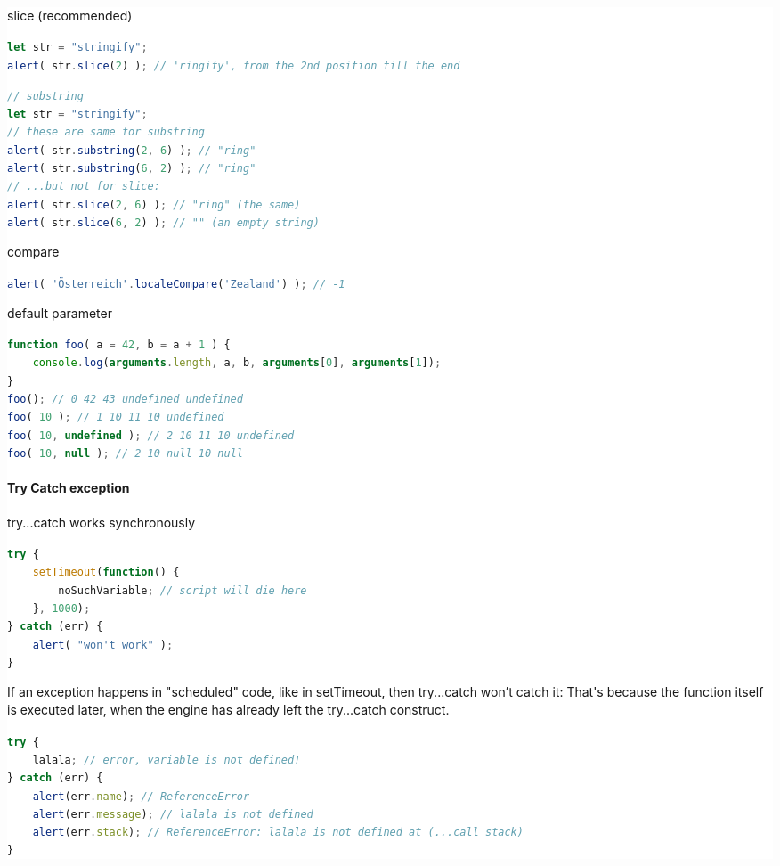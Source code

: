 slice (recommended)

```javascript
let str = "stringify";
alert( str.slice(2) ); // 'ringify', from the 2nd position till the end
```

```javascript
// substring
let str = "stringify";
// these are same for substring
alert( str.substring(2, 6) ); // "ring"
alert( str.substring(6, 2) ); // "ring"
// ...but not for slice:
alert( str.slice(2, 6) ); // "ring" (the same)
alert( str.slice(6, 2) ); // "" (an empty string)
```

compare

```javascript
alert( 'Österreich'.localeCompare('Zealand') ); // -1
```

default parameter

```javascript
function foo( a = 42, b = a + 1 ) {
	console.log(arguments.length, a, b, arguments[0], arguments[1]);
}
foo(); // 0 42 43 undefined undefined
foo( 10 ); // 1 10 11 10 undefined
foo( 10, undefined ); // 2 10 11 10 undefined
foo( 10, null ); // 2 10 null 10 null
```

#### Try Catch exception

try...catch works synchronously

```javascript
try {
	setTimeout(function() {
		noSuchVariable; // script will die here
	}, 1000);
} catch (err) {
	alert( "won't work" );
}
```

If an exception happens in "scheduled" code, like in setTimeout, then try...catch won’t catch it:
That's because the function itself is executed later, when the engine has already left the try...catch construct.

```javascript
try {
	lalala; // error, variable is not defined!
} catch (err) {
	alert(err.name); // ReferenceError
	alert(err.message); // lalala is not defined
	alert(err.stack); // ReferenceError: lalala is not defined at (...call stack)
}
```
